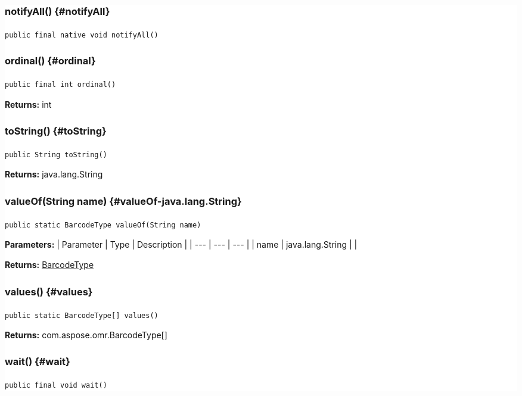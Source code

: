 


### notifyAll() {#notifyAll}
```
public final native void notifyAll()
```




### ordinal() {#ordinal}
```
public final int ordinal()
```




**Returns:**
int
### toString() {#toString}
```
public String toString()
```




**Returns:**
java.lang.String
### valueOf(String name) {#valueOf-java.lang.String}
```
public static BarcodeType valueOf(String name)
```




**Parameters:**
| Parameter | Type | Description |
| --- | --- | --- |
| name | java.lang.String |  |

**Returns:**
[BarcodeType](../../com.aspose.omr/barcodetype/)
### values() {#values}
```
public static BarcodeType[] values()
```




**Returns:**
com.aspose.omr.BarcodeType[]
### wait() {#wait}
```
public final void wait()
```
